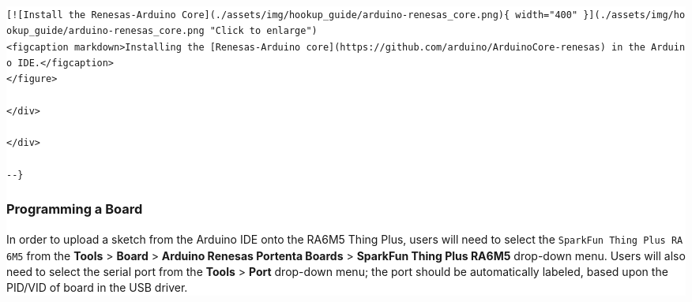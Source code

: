 	[![Install the Renesas-Arduino Core](./assets/img/hookup_guide/arduino-renesas_core.png){ width="400" }](./assets/img/hookup_guide/arduino-renesas_core.png "Click to enlarge")
	<figcaption markdown>Installing the [Renesas-Arduino core](https://github.com/arduino/ArduinoCore-renesas) in the Arduino IDE.</figcaption>
	</figure>

	</div>

	</div>

	--}



### Programming a Board
In order to upload a sketch from the Arduino IDE onto the RA6M5 Thing Plus, users will need to select the `SparkFun Thing Plus RA6M5` from the **Tools** > **Board** > **Arduino Renesas Portenta Boards** > **SparkFun Thing Plus RA6M5** drop-down menu. Users will also need to select the serial port from the **Tools** > **Port** drop-down menu; the port should be automatically labeled, based upon the PID/VID of board in the USB driver.


<div class="grid" markdown>

<div markdown>

<figure markdown>